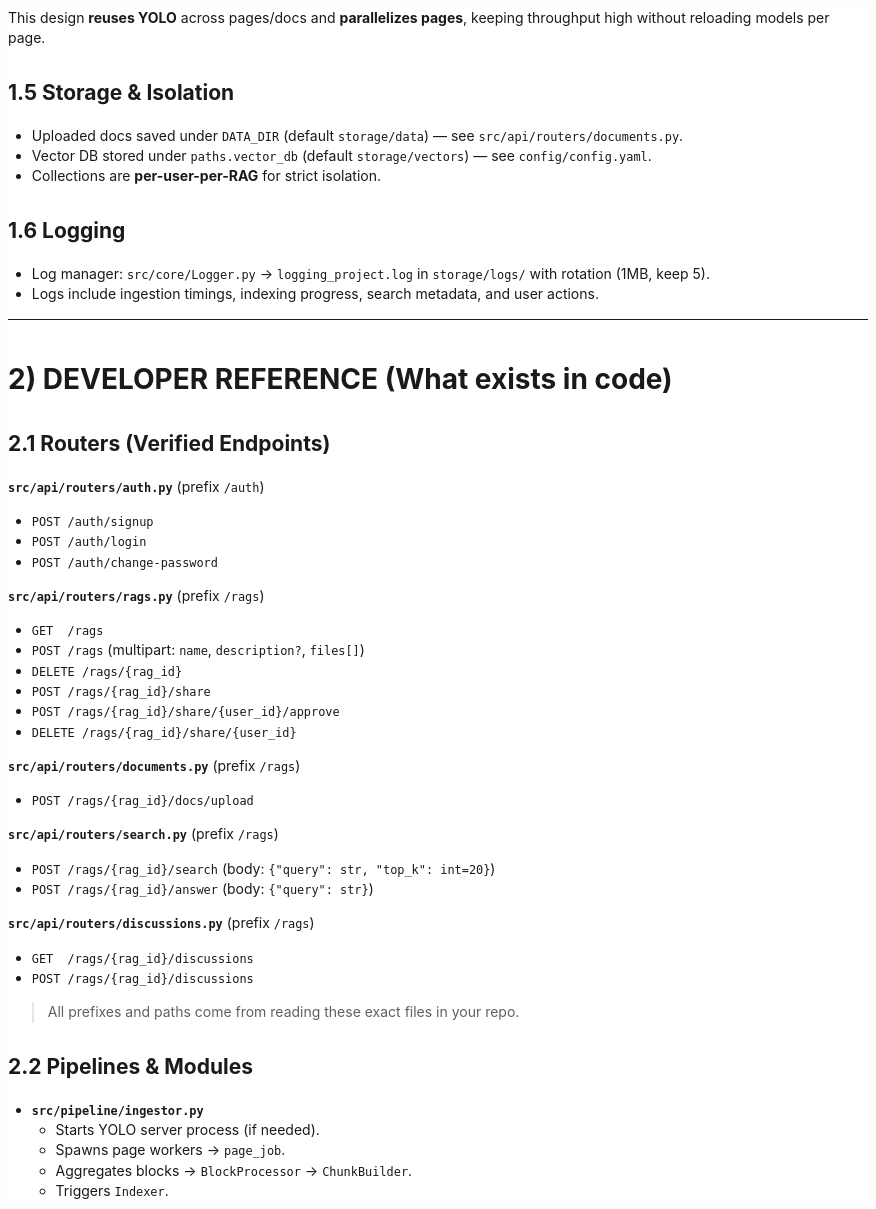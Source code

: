 This design **reuses YOLO** across pages/docs and **parallelizes pages**, keeping throughput high without reloading models per page.

## 1.5 Storage & Isolation

- Uploaded docs saved under `DATA_DIR` (default `storage/data`) — see `src/api/routers/documents.py`.  
- Vector DB stored under `paths.vector_db` (default `storage/vectors`) — see `config/config.yaml`.  
- Collections are **per-user-per-RAG** for strict isolation.

## 1.6 Logging

- Log manager: `src/core/Logger.py` → `logging_project.log` in `storage/logs/` with rotation (1MB, keep 5).  
- Logs include ingestion timings, indexing progress, search metadata, and user actions.

---

# 2) DEVELOPER REFERENCE (What exists in code)

## 2.1 Routers (Verified Endpoints)

**`src/api/routers/auth.py`** (prefix `/auth`)  
- `POST /auth/signup`  
- `POST /auth/login`  
- `POST /auth/change-password`

**`src/api/routers/rags.py`** (prefix `/rags`)  
- `GET  /rags`  
- `POST /rags` (multipart: `name`, `description?`, `files[]`)  
- `DELETE /rags/{rag_id}`  
- `POST /rags/{rag_id}/share`  
- `POST /rags/{rag_id}/share/{user_id}/approve`  
- `DELETE /rags/{rag_id}/share/{user_id}`

**`src/api/routers/documents.py`** (prefix `/rags`)  
- `POST /rags/{rag_id}/docs/upload`

**`src/api/routers/search.py`** (prefix `/rags`)  
- `POST /rags/{rag_id}/search` (body: `{"query": str, "top_k": int=20}`)  
- `POST /rags/{rag_id}/answer` (body: `{"query": str}`)

**`src/api/routers/discussions.py`** (prefix `/rags`)  
- `GET  /rags/{rag_id}/discussions`  
- `POST /rags/{rag_id}/discussions`

> All prefixes and paths come from reading these exact files in your repo.

## 2.2 Pipelines & Modules

- **`src/pipeline/ingestor.py`**  
  - Starts YOLO server process (if needed).  
  - Spawns page workers → `page_job`.  
  - Aggregates blocks → `BlockProcessor` → `ChunkBuilder`.  
  - Triggers `Indexer`.

